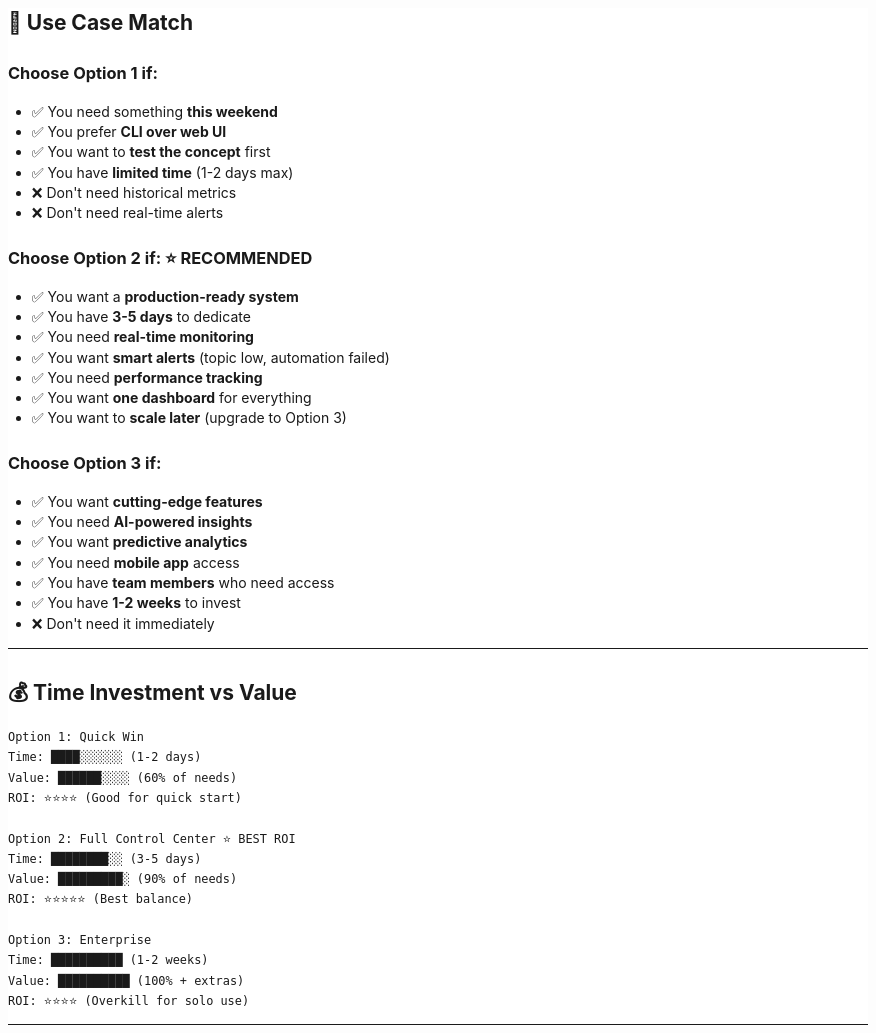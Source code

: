 ## 🎯 Use Case Match

### Choose Option 1 if:
- ✅ You need something **this weekend**
- ✅ You prefer **CLI over web UI**
- ✅ You want to **test the concept** first
- ✅ You have **limited time** (1-2 days max)
- ❌ Don't need historical metrics
- ❌ Don't need real-time alerts

### Choose Option 2 if: ⭐ RECOMMENDED
- ✅ You want a **production-ready system**
- ✅ You have **3-5 days** to dedicate
- ✅ You need **real-time monitoring**
- ✅ You want **smart alerts** (topic low, automation failed)
- ✅ You need **performance tracking**
- ✅ You want **one dashboard** for everything
- ✅ You want to **scale later** (upgrade to Option 3)

### Choose Option 3 if:
- ✅ You want **cutting-edge features**
- ✅ You need **AI-powered insights**
- ✅ You want **predictive analytics**
- ✅ You need **mobile app** access
- ✅ You have **team members** who need access
- ✅ You have **1-2 weeks** to invest
- ❌ Don't need it immediately

---

## 💰 Time Investment vs Value

```
Option 1: Quick Win
Time: ████░░░░░░ (1-2 days)
Value: ██████░░░░ (60% of needs)
ROI: ⭐⭐⭐⭐ (Good for quick start)

Option 2: Full Control Center ⭐ BEST ROI
Time: ████████░░ (3-5 days)
Value: █████████░ (90% of needs)
ROI: ⭐⭐⭐⭐⭐ (Best balance)

Option 3: Enterprise
Time: ██████████ (1-2 weeks)
Value: ██████████ (100% + extras)
ROI: ⭐⭐⭐⭐ (Overkill for solo use)
```

---
